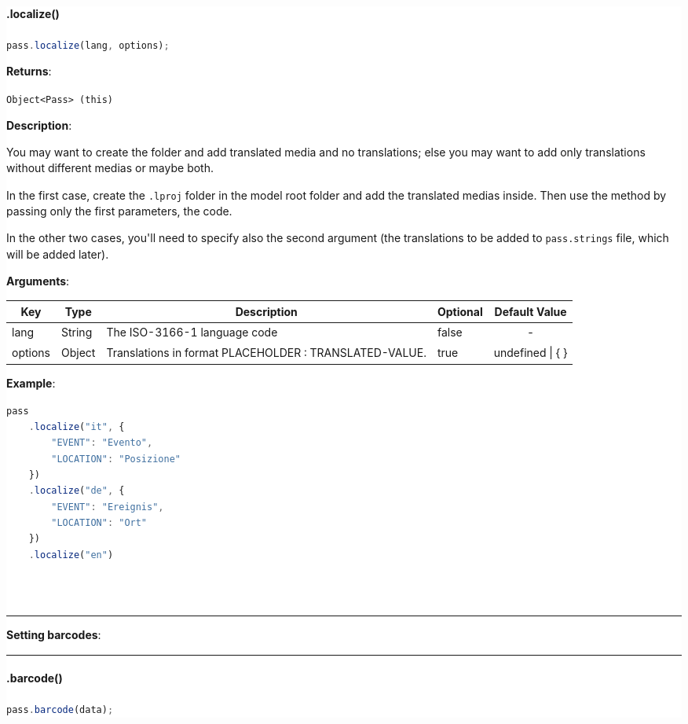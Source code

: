#### .localize()

```javascript
pass.localize(lang, options);
```

**Returns**:

`Object<Pass> (this)`

**Description**:

You may want to create the folder and add translated media and no translations; else you may want to add only translations without different medias or maybe both.

In the first case, create the `.lproj` folder in the model root folder and add the translated medias inside. Then use the method by passing only the first parameters, the code.

In the other two cases, you'll need to specify also the second argument (the translations to be added to `pass.strings` file, which will be added later).

**Arguments**:

| Key | Type | Description | Optional | Default Value |
|-----|------|-------------|----------|:-------------:|
| lang | String | The ISO-3166-1 language code | false | -
| options | Object | Translations in format PLACEHOLDER : TRANSLATED-VALUE. | true | undefined \| { }

**Example**:

```javascript
pass
	.localize("it", {
		"EVENT": "Evento",
		"LOCATION": "Posizione"
	})
	.localize("de", {
		"EVENT": "Ereignis",
		"LOCATION": "Ort"
	})
	.localize("en")
```

<br><br>
___

**Setting barcodes**:
___

<a name="method_barcode"></a>

#### .barcode()

```javascript
pass.barcode(data);
```
